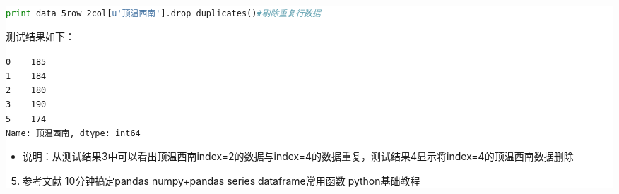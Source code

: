 ```python
print data_5row_2col[u'顶温西南'].drop_duplicates()#剔除重复行数据
```

测试结果如下：

```
0    185
1    184
2    180
3    190
5    174
Name: 顶温西南, dtype: int64
```
- 说明：从测试结果3中可以看出顶温西南index=2的数据与index=4的数据重复，测试结果4显示将index=4的顶温西南数据删除

5. 参考文献
[10分钟搞定pandas](http://pandas.pydata.org/pandas-docs/stable/10min.html%2010%E5%88%86%E9%92%9F%E6%90%9E%E5%AE%9Apandas)
[numpy+pandas series dataframe常用函数](http://blog.csdn.net/baoyan2015/article/details/53503073%20numpy+pandas%20series%20dataframe%E5%B8%B8%E7%94%A8%E5%87%BD%E6%95%B0)
[python基础教程](http://www.runoob.com/python/func-number-round.html%20python%E5%9F%BA%E7%A1%80%E6%95%99%E7%A8%8B)





